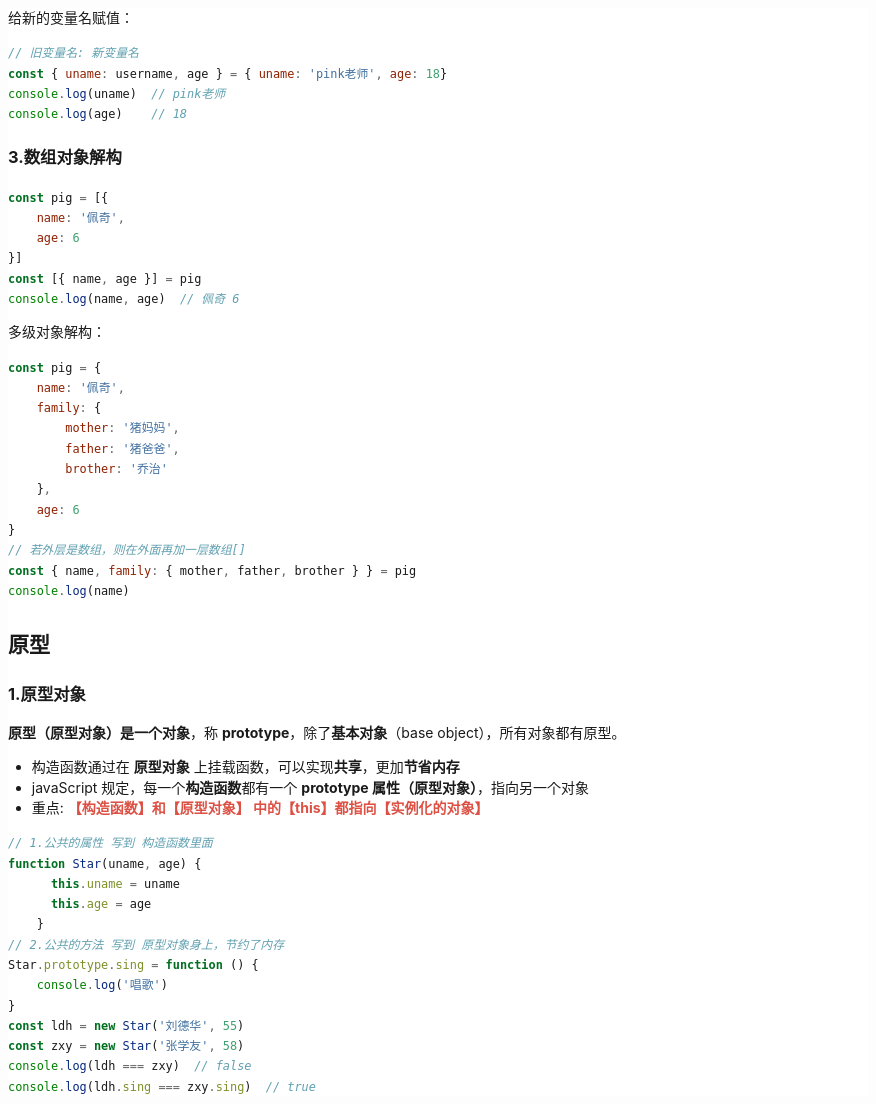 给新的变量名赋值：

```javascript
// 旧变量名: 新变量名
const { uname: username, age } = { uname: 'pink老师', age: 18}
console.log(uname)	// pink老师
console.log(age)	// 18
```



### 3.数组对象解构

```javascript
const pig = [{
    name: '佩奇',
    age: 6
}]
const [{ name, age }] = pig
console.log(name, age)	// 佩奇 6
```

多级对象解构：

```javascript
const pig = {
    name: '佩奇',
    family: {
        mother: '猪妈妈',
        father: '猪爸爸',
        brother: '乔治'
    },
    age: 6
}
// 若外层是数组，则在外面再加一层数组[]
const { name, family: { mother, father, brother } } = pig
console.log(name)
```



## 原型

### 1.原型对象

**原型（原型对象）**是一个**对象**，称 **prototype**，除了**基本对象**（base object），所有对象都有原型。

- 构造函数通过在 **原型对象** 上挂载函数，可以实现**共享**，更加**节省内存**
- javaScript 规定，每一个**构造函数**都有一个 **prototype 属性（原型对象）**，指向另一个对象
- 重点: <strong style="color:#DD5145">【构造函数】和【原型对象】 中的【this】都指向【实例化的对象】</strong>

```javascript
// 1.公共的属性 写到 构造函数里面
function Star(uname, age) {
      this.uname = uname
      this.age = age
    }
// 2.公共的方法 写到 原型对象身上，节约了内存
Star.prototype.sing = function () {
    console.log('唱歌')
}
const ldh = new Star('刘德华', 55)
const zxy = new Star('张学友', 58)
console.log(ldh === zxy)  // false
console.log(ldh.sing === zxy.sing)	// true
```
